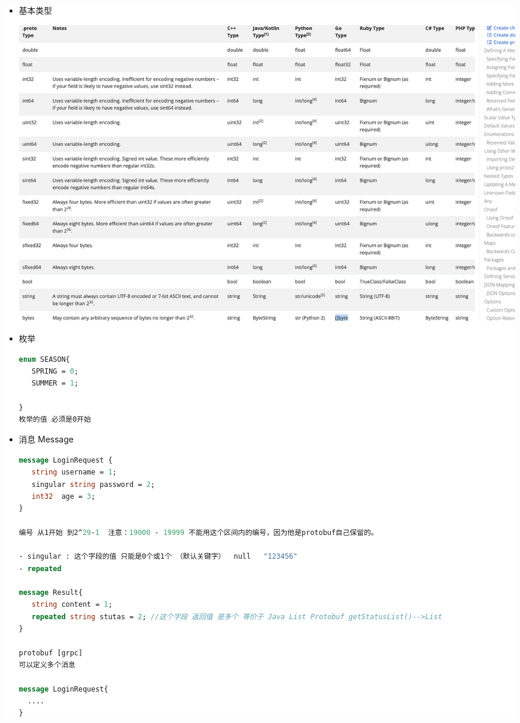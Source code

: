 - 基本类型

  ![image-20230307104440839](./RPC-Day1/image-20230307104440839.png)

- 枚举

  ~~~protobuf
  enum SEASON{
     SPRING = 0;
     SUMMER = 1;
  
  }
  枚举的值 必须是0开始 

- 消息 Message 

  ~~~protobuf
  message LoginRequest {
     string username = 1;
     singular string password = 2;
     int32  age = 3;
  }
  
  编号 从1开始 到2^29-1  注意：19000 - 19999 不能用这个区间内的编号，因为他是protobuf自己保留的。
  
  - singular : 这个字段的值 只能是0个或1个 （默认关键字）  null   "123456"
  - repeated
  
  message Result{
     string content = 1;
     repeated string stutas = 2; //这个字段 返回值 是多个 等价于 Java List Protobuf getStatusList()-->List
  }
  
  protobuf [grpc]
  可以定义多个消息 
  
  message LoginRequest{
    ....
  }
  ~~~